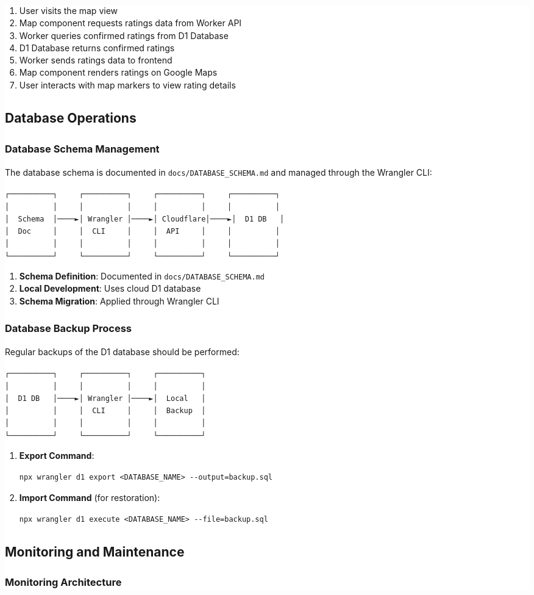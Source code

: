 1. User visits the map view
2. Map component requests ratings data from Worker API
3. Worker queries confirmed ratings from D1 Database
4. D1 Database returns confirmed ratings
5. Worker sends ratings data to frontend
6. Map component renders ratings on Google Maps
7. User interacts with map markers to view rating details

## Database Operations

### Database Schema Management

The database schema is documented in `docs/DATABASE_SCHEMA.md` and managed through the Wrangler CLI:

```
┌──────────┐     ┌──────────┐     ┌──────────┐     ┌──────────┐
│          │     │          │     │          │     │          │
│  Schema  │────►│ Wrangler │────►│ Cloudflare│────►│  D1 DB   │
│  Doc     │     │  CLI     │     │  API     │     │          │
│          │     │          │     │          │     │          │
└──────────┘     └──────────┘     └──────────┘     └──────────┘
```

1. **Schema Definition**: Documented in `docs/DATABASE_SCHEMA.md`
2. **Local Development**: Uses cloud D1 database
3. **Schema Migration**: Applied through Wrangler CLI

### Database Backup Process

Regular backups of the D1 database should be performed:

```
┌──────────┐     ┌──────────┐     ┌──────────┐
│          │     │          │     │          │
│  D1 DB   │────►│ Wrangler │────►│  Local   │
│          │     │  CLI     │     │  Backup  │
│          │     │          │     │          │
└──────────┘     └──────────┘     └──────────┘
```

1. **Export Command**:
   ```
   npx wrangler d1 export <DATABASE_NAME> --output=backup.sql
   ```

2. **Import Command** (for restoration):
   ```
   npx wrangler d1 execute <DATABASE_NAME> --file=backup.sql
   ```

## Monitoring and Maintenance

### Monitoring Architecture
